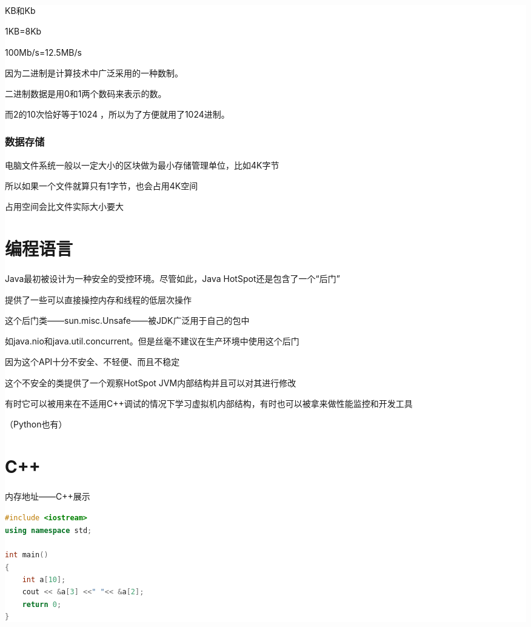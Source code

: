 

KB和Kb

1KB=8Kb



100Mb/s=12.5MB/s



因为二进制是计算技术中广泛采用的一种数制。

二进制数据是用0和1两个数码来表示的数。 

而2的10次恰好等于1024 ，所以为了方便就用了1024进制。





### 数据存储

电脑文件系统一般以一定大小的区块做为最小存储管理单位，比如4K字节

所以如果一个文件就算只有1字节，也会占用4K空间

占用空间会比文件实际大小要大





# 编程语言

Java最初被设计为一种安全的受控环境。尽管如此，Java HotSpot还是包含了一个“后门”

提供了一些可以直接操控内存和线程的低层次操作

这个后门类——sun.misc.Unsafe——被JDK广泛用于自己的包中

如java.nio和java.util.concurrent。但是丝毫不建议在生产环境中使用这个后门

因为这个API十分不安全、不轻便、而且不稳定

这个不安全的类提供了一个观察HotSpot JVM内部结构并且可以对其进行修改

有时它可以被用来在不适用C++调试的情况下学习虚拟机内部结构，有时也可以被拿来做性能监控和开发工具



（Python也有）





# C++

内存地址——C++展示

```c++
#include <iostream>
using namespace std;
 
int main() 
{
    int a[10];
    cout << &a[3] <<" "<< &a[2];
    return 0;
}
```
